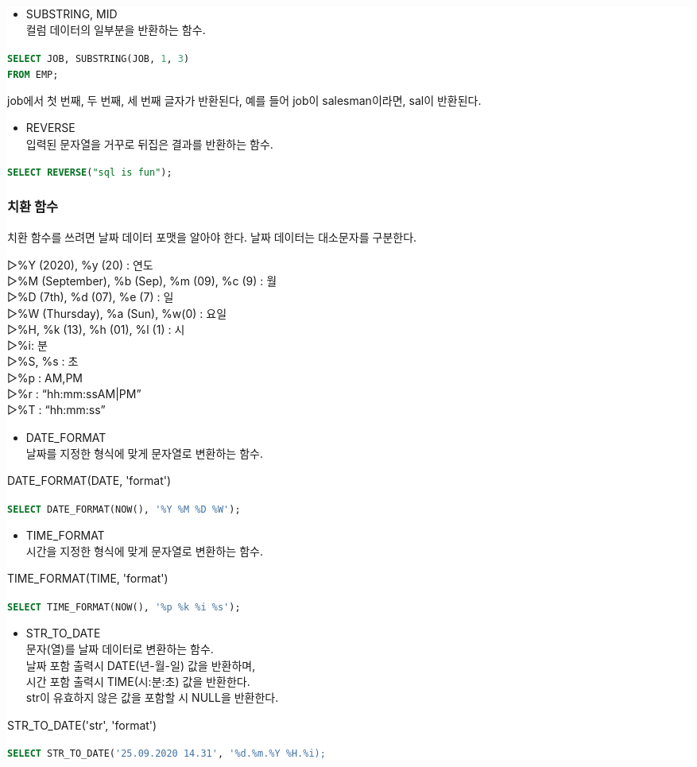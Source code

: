 - SUBSTRING, MID  
컬럼 데이터의 일부분을 반환하는 함수.

```sql
SELECT JOB, SUBSTRING(JOB, 1, 3)
FROM EMP;
```

job에서 첫 번째, 두 번째, 세 번째 글자가 반환된다, 예를 들어 job이 salesman이라면, sal이 반환된다.

- REVERSE  
입력된 문자열을 거꾸로 뒤집은 결과를 반환하는 함수.

```sql
SELECT REVERSE("sql is fun");
```

### 치환 함수

치환 함수를 쓰려면 날짜 데이터 포맷을 알아야 한다. 날짜 데이터는 대소문자를 구분한다.   

▷%Y (2020), %y (20) : 연도  
▷%M (September), %b (Sep), %m (09), %c (9) : 월  
▷%D (7th), %d (07), %e (7) : 일  
▷%W (Thursday), %a (Sun), %w(0) : 요일  
▷%H, %k (13), %h (01), %l (1) : 시  
▷%i: 분  
▷%S, %s : 초  
▷%p : AM,PM  
▷%r : “hh:mm:ssAM|PM”  
▷%T : “hh:mm:ss”  

- DATE_FORMAT  
날짜를 지정한 형식에 맞게 문자열로 변환하는 함수.

DATE_FORMAT(DATE, 'format')

```sql
SELECT DATE_FORMAT(NOW(), '%Y %M %D %W');
```

- TIME_FORMAT  
시간을 지정한 형식에 맞게 문자열로 변환하는 함수.

TIME_FORMAT(TIME, 'format')

```sql
SELECT TIME_FORMAT(NOW(), '%p %k %i %s');
```

- STR_TO_DATE  
문자(열)를 날짜 데이터로 변환하는 함수.  
날짜 포함 출력시 DATE(년-월-일) 값을 반환하며,  
시간 포함 출력시 TIME(시:분:초) 값을 반환한다.  
str이 유효하지 않은 값을 포함할 시 NULL을 반환한다. 

STR_TO_DATE('str', 'format')

```sql
SELECT STR_TO_DATE('25.09.2020 14.31', '%d.%m.%Y %H.%i);
```
